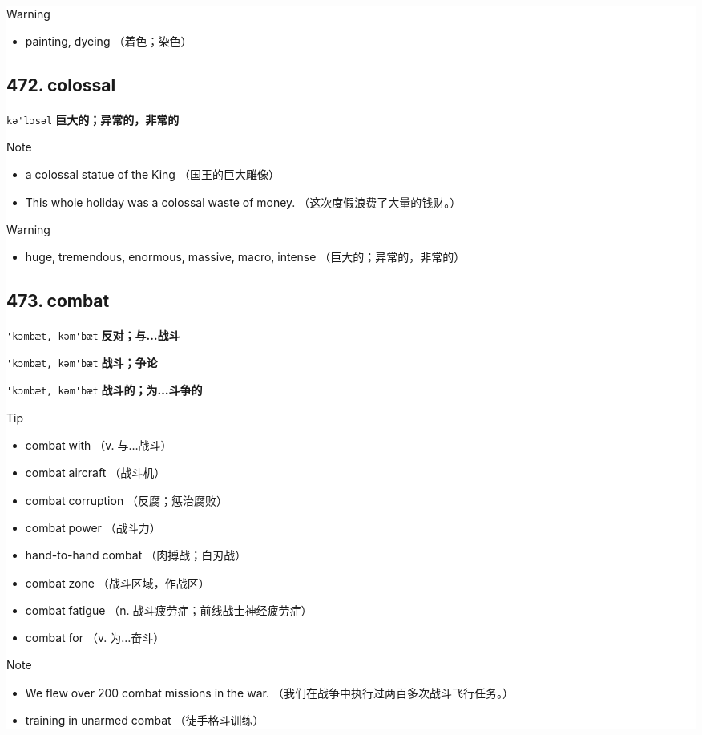 > [!WARNING]
>
> - painting, dyeing （着色；染色）
>

## 472. colossal

`kə'lɔsəl`  **巨大的；异常的，非常的**

> [!NOTE]
>
> - a colossal statue of the King （国王的巨大雕像）
>
> - This whole holiday was a colossal waste of money. （这次度假浪费了大量的钱财。）
>

> [!WARNING]
>
> - huge, tremendous, enormous, massive, macro, intense （巨大的；异常的，非常的）
>

## 473. combat

`'kɔmbæt, kəm'bæt`  **反对；与…战斗**

`'kɔmbæt, kəm'bæt`  **战斗；争论**

`'kɔmbæt, kəm'bæt`  **战斗的；为…斗争的**

> [!TIP]
>
> - combat with （v. 与…战斗）
>
> - combat aircraft （战斗机）
>
> - combat corruption （反腐；惩治腐败）
>
> - combat power （战斗力）
>
> - hand-to-hand combat （肉搏战；白刃战）
>
> - combat zone （战斗区域，作战区）
>
> - combat fatigue （n. 战斗疲劳症；前线战士神经疲劳症）
>
> - combat for （v. 为…奋斗）
>

> [!NOTE]
>
> - We flew over 200 combat missions in the war. （我们在战争中执行过两百多次战斗飞行任务。）
>
> - training in unarmed combat （徒手格斗训练）
>
